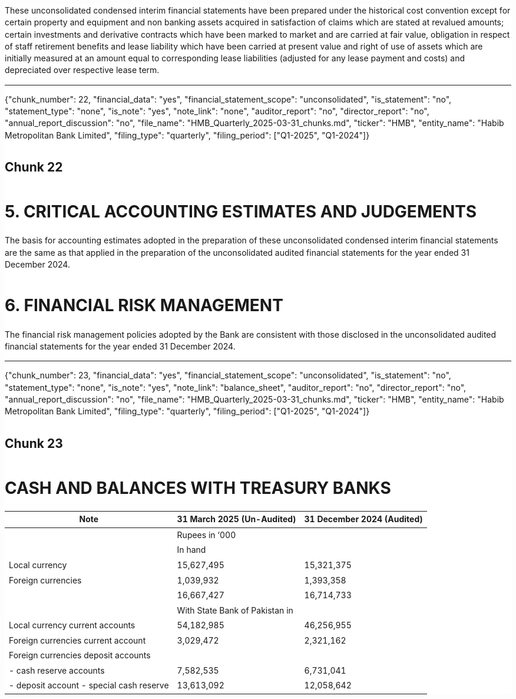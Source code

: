 These unconsolidated condensed interim financial statements have been prepared under the historical cost convention except for certain property and equipment and non banking assets acquired in satisfaction of claims which are stated at revalued amounts; certain investments and derivative contracts which have been marked to market and are carried at fair value, obligation in respect of staff retirement benefits and lease liability which have been carried at present value and right of use of assets which are initially measured at an amount equal to corresponding lease liabilities (adjusted for any lease payment and costs) and depreciated over respective lease term.

---

{"chunk_number": 22, "financial_data": "yes", "financial_statement_scope": "unconsolidated", "is_statement": "no", "statement_type": "none", "is_note": "yes", "note_link": "none", "auditor_report": "no", "director_report": "no", "annual_report_discussion": "no", "file_name": "HMB_Quarterly_2025-03-31_chunks.md", "ticker": "HMB", "entity_name": "Habib Metropolitan Bank Limited", "filing_type": "quarterly", "filing_period": ["Q1-2025", "Q1-2024"]}
## Chunk 22


# 5. CRITICAL ACCOUNTING ESTIMATES AND JUDGEMENTS

The basis for accounting estimates adopted in the preparation of these unconsolidated condensed interim financial statements are the same as that applied in the preparation of the unconsolidated audited financial statements for the year ended 31 December 2024.

# 6. FINANCIAL RISK MANAGEMENT

The financial risk management policies adopted by the Bank are consistent with those disclosed in the unconsolidated audited financial statements for the year ended 31 December 2024.

---

{"chunk_number": 23, "financial_data": "yes", "financial_statement_scope": "unconsolidated", "is_statement": "no", "statement_type": "none", "is_note": "yes", "note_link": "balance_sheet", "auditor_report": "no", "director_report": "no", "annual_report_discussion": "no", "file_name": "HMB_Quarterly_2025-03-31_chunks.md", "ticker": "HMB", "entity_name": "Habib Metropolitan Bank Limited", "filing_type": "quarterly", "filing_period": ["Q1-2025", "Q1-2024"]}
## Chunk 23


# CASH AND BALANCES WITH TREASURY BANKS</h7>
| Note                                                                           | 31 March 2025 (Un-Audited)        | 31 December 2024 (Audited) |
| ------------------------------------------------------------------------------ | --------------------------------- | -------------------------- |
|                                                                                | Rupees in ‘000                    |                            |
|                                                                                | In hand                           |                            |
| Local currency                                                                 | 15,627,495                        | 15,321,375                 |
| Foreign currencies                                                             | 1,039,932                         | 1,393,358                  |
|                                                                                | 16,667,427                        | 16,714,733                 |
|                                                                                | With State Bank of Pakistan in    |                            |
| Local currency current accounts                                                | 54,182,985                        | 46,256,955                 |
| Foreign currencies current account                                             | 3,029,472                         | 2,321,162                  |
| Foreign currencies deposit accounts                                            |                                   |                            |
| - cash reserve accounts                                                        | 7,582,535                         | 6,731,041                  |
| - deposit account - special cash reserve                                       | 13,613,092                        | 12,058,642                 |